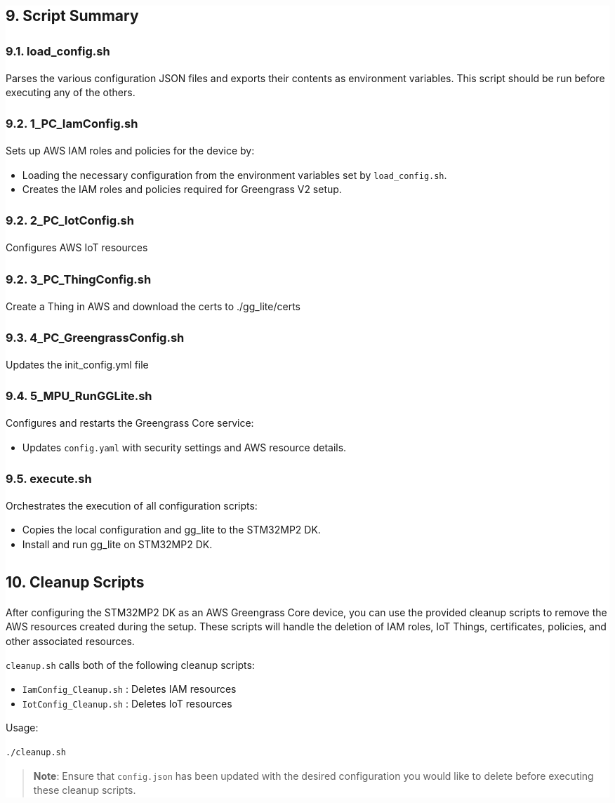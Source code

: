 ## 9. Script Summary

### 9.1. load_config.sh

Parses the various configuration JSON files and exports their contents as environment variables. This script should be run before executing any of the others.

### 9.2. 1_PC_IamConfig.sh

Sets up AWS IAM roles and policies for the device by:

- Loading the necessary configuration from the environment variables set by `load_config.sh`.
- Creates the IAM roles and policies required for Greengrass V2 setup.

### 9.2. 2_PC_IotConfig.sh

Configures AWS IoT resources

### 9.2. 3_PC_ThingConfig.sh

Create a Thing in AWS and download the certs to ./gg_lite/certs

### 9.3. 4_PC_GreengrassConfig.sh

Updates the init_config.yml file

### 9.4. 5_MPU_RunGGLite.sh

Configures and restarts the Greengrass Core service:

- Updates `config.yaml` with security settings and AWS resource details.

### 9.5. execute.sh

Orchestrates the execution of all configuration scripts:

- Copies the local configuration and gg_lite to the STM32MP2 DK.
- Install and run gg_lite on STM32MP2 DK.

## 10. Cleanup Scripts

After configuring the STM32MP2 DK as an AWS Greengrass Core device, you can use the provided cleanup scripts to remove the AWS resources created during the setup. These scripts will handle the deletion of IAM roles, IoT Things, certificates, policies, and other associated resources.

`cleanup.sh` calls both of the following cleanup scripts:

 - `IamConfig_Cleanup.sh` : Deletes IAM resources 
 - `IotConfig_Cleanup.sh` : Deletes IoT resources

Usage:
```bash
./cleanup.sh
```
> **Note**: Ensure that `config.json` has been updated with the desired configuration you would like to delete before executing these cleanup scripts.
